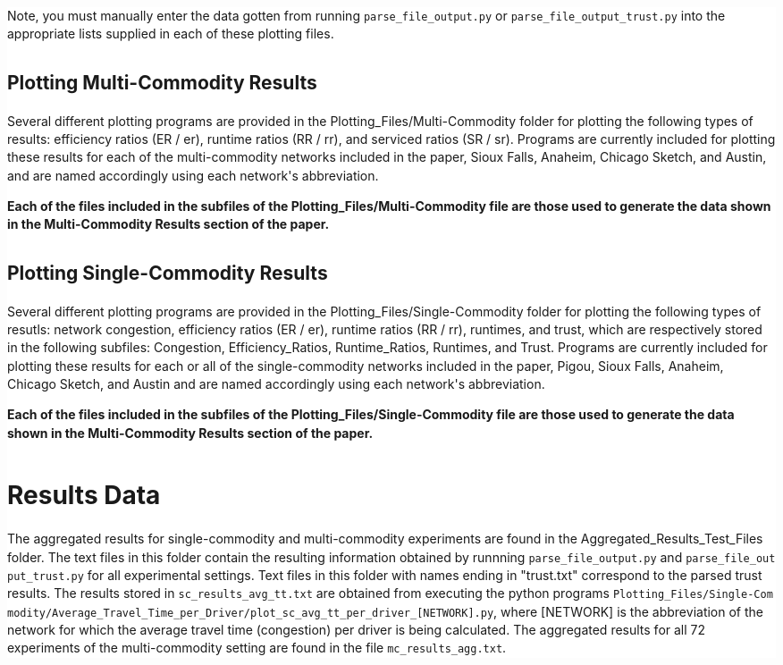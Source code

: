 Note, you must manually enter the data gotten from running ```parse_file_output.py``` or ```parse_file_output_trust.py``` into the appropriate lists supplied in each of these plotting files.

## Plotting Multi-Commodity Results
Several different plotting programs are provided in the Plotting_Files/Multi-Commodity folder for plotting the following types of results: efficiency ratios (ER / er), runtime ratios (RR / rr), and serviced ratios (SR / sr). Programs are currently included for plotting these results for each of the multi-commodity networks included in the paper, Sioux Falls, Anaheim, Chicago Sketch, and Austin, and are named accordingly using each network's abbreviation. 

**Each of the files included in the subfiles of the Plotting_Files/Multi-Commodity file are those used to generate the data shown in the Multi-Commodity Results section of the paper.**

## Plotting Single-Commodity Results
Several different plotting programs are provided in the Plotting_Files/Single-Commodity folder for plotting the following types of resutls: network congestion, efficiency ratios (ER / er), runtime ratios (RR / rr), runtimes, and trust, which are respectively stored in the following subfiles: Congestion, Efficiency_Ratios, Runtime_Ratios, Runtimes, and Trust. Programs are currently included for plotting these results for each or all of the single-commodity networks included in the paper, Pigou, Sioux Falls, Anaheim, Chicago Sketch, and Austin and are named accordingly using each network's abbreviation.

**Each of the files included in the subfiles of the Plotting_Files/Single-Commodity file are those used to generate the data shown in the Multi-Commodity Results section of the paper.**

# Results Data
The aggregated results for single-commodity and multi-commodity experiments are found in the Aggregated_Results_Test_Files folder. The text files in this folder contain the resulting information obtained by runnning ```parse_file_output.py``` and ```parse_file_output_trust.py``` for all experimental settings. Text files in this folder with names ending in "trust.txt" correspond to the parsed trust results. The results stored in ```sc_results_avg_tt.txt``` are obtained from executing the python programs ```Plotting_Files/Single-Commodity/Average_Travel_Time_per_Driver/plot_sc_avg_tt_per_driver_[NETWORK].py```, where [NETWORK] is the abbreviation of the network for which the average travel time (congestion) per driver is being calculated. The aggregated results for all 72 experiments of the multi-commodity setting are found in the file ```mc_results_agg.txt```.